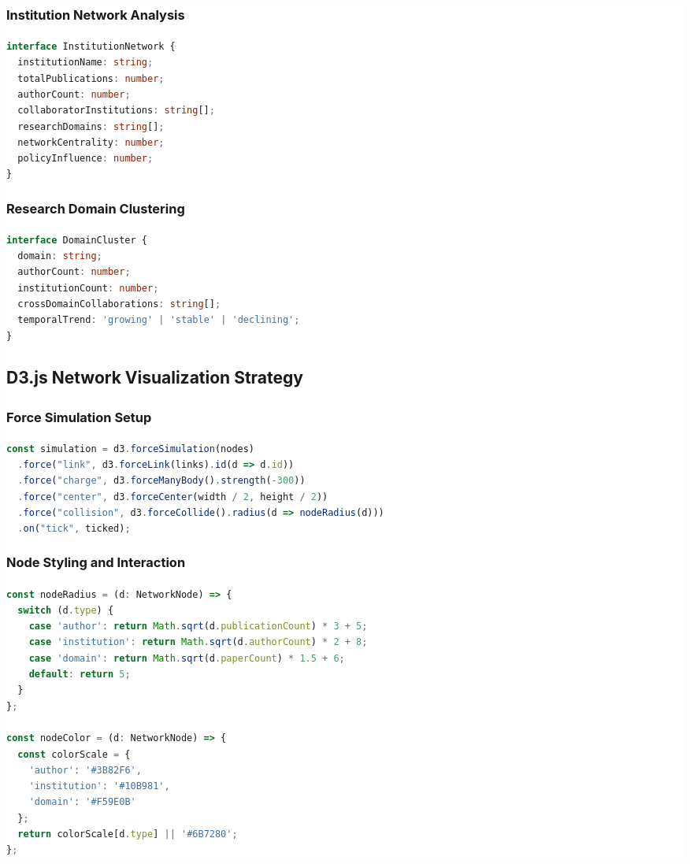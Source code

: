 ### Institution Network Analysis
```typescript
interface InstitutionNetwork {
  institutionName: string;
  totalPublications: number;
  authorCount: number;
  collaboratorInstitutions: string[];
  researchDomains: string[];
  networkCentrality: number;
  policyInfluence: number;
}
```

### Research Domain Clustering
```typescript
interface DomainCluster {
  domain: string;
  authorCount: number;
  institutionCount: number;
  crossDomainCollaborations: string[];
  temporalTrend: 'growing' | 'stable' | 'declining';
}
```

## D3.js Network Visualization Strategy

### Force Simulation Setup
```typescript
const simulation = d3.forceSimulation(nodes)
  .force("link", d3.forceLink(links).id(d => d.id))
  .force("charge", d3.forceManyBody().strength(-300))
  .force("center", d3.forceCenter(width / 2, height / 2))
  .force("collision", d3.forceCollide().radius(d => nodeRadius(d)))
  .on("tick", ticked);
```

### Node Styling and Interaction
```typescript
const nodeRadius = (d: NetworkNode) => {
  switch (d.type) {
    case 'author': return Math.sqrt(d.publicationCount) * 3 + 5;
    case 'institution': return Math.sqrt(d.authorCount) * 2 + 8;
    case 'domain': return Math.sqrt(d.paperCount) * 1.5 + 6;
    default: return 5;
  }
};

const nodeColor = (d: NetworkNode) => {
  const colorScale = {
    'author': '#3B82F6',
    'institution': '#10B981',
    'domain': '#F59E0B'
  };
  return colorScale[d.type] || '#6B7280';
};
```
